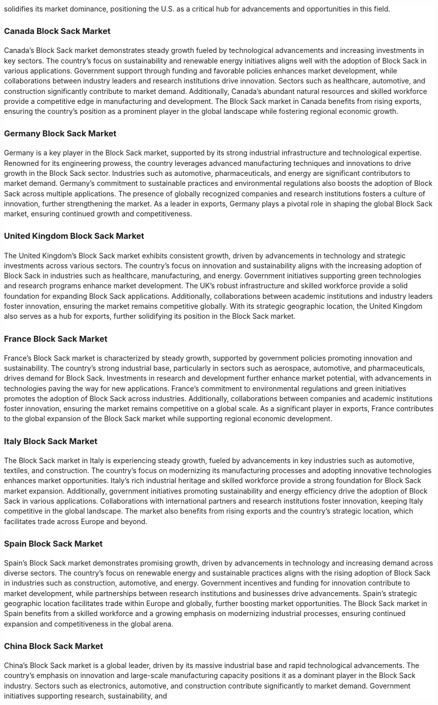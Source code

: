 solidifies its market dominance, positioning the U.S. as a critical hub for advancements and opportunities in this field.</p><h3>Canada Block Sack Market</h3><p>Canada&rsquo;s Block Sack market demonstrates steady growth fueled by technological advancements and increasing investments in key sectors. The country&rsquo;s focus on sustainability and renewable energy initiatives aligns well with the adoption of Block Sack in various applications. Government support through funding and favorable policies enhances market development, while collaborations between industry leaders and research institutions drive innovation. Sectors such as healthcare, automotive, and construction significantly contribute to market demand. Additionally, Canada&rsquo;s abundant natural resources and skilled workforce provide a competitive edge in manufacturing and development. The Block Sack market in Canada benefits from rising exports, ensuring the country&rsquo;s position as a prominent player in the global landscape while fostering regional economic growth.</p><h3>Germany Block Sack Market</h3><p>Germany is a key player in the Block Sack market, supported by its strong industrial infrastructure and technological expertise. Renowned for its engineering prowess, the country leverages advanced manufacturing techniques and innovations to drive growth in the Block Sack sector. Industries such as automotive, pharmaceuticals, and energy are significant contributors to market demand. Germany&rsquo;s commitment to sustainable practices and environmental regulations also boosts the adoption of Block Sack across multiple applications. The presence of globally recognized companies and research institutions fosters a culture of innovation, further strengthening the market. As a leader in exports, Germany plays a pivotal role in shaping the global Block Sack market, ensuring continued growth and competitiveness.</p><h3>United Kingdom Block Sack Market</h3><p>The United Kingdom&rsquo;s Block Sack market exhibits consistent growth, driven by advancements in technology and strategic investments across various sectors. The country&rsquo;s focus on innovation and sustainability aligns with the increasing adoption of Block Sack in industries such as healthcare, manufacturing, and energy. Government initiatives supporting green technologies and research programs enhance market development. The UK&rsquo;s robust infrastructure and skilled workforce provide a solid foundation for expanding Block Sack applications. Additionally, collaborations between academic institutions and industry leaders foster innovation, ensuring the market remains competitive globally. With its strategic geographic location, the United Kingdom also serves as a hub for exports, further solidifying its position in the Block Sack market.</p><h3>France Block Sack Market</h3><p>France&rsquo;s Block Sack market is characterized by steady growth, supported by government policies promoting innovation and sustainability. The country&rsquo;s strong industrial base, particularly in sectors such as aerospace, automotive, and pharmaceuticals, drives demand for Block Sack. Investments in research and development further enhance market potential, with advancements in technologies paving the way for new applications. France&rsquo;s commitment to environmental regulations and green initiatives promotes the adoption of Block Sack across industries. Additionally, collaborations between companies and academic institutions foster innovation, ensuring the market remains competitive on a global scale. As a significant player in exports, France contributes to the global expansion of the Block Sack market while supporting regional economic development.</p><h3>Italy Block Sack Market</h3><p>The Block Sack market in Italy is experiencing steady growth, fueled by advancements in key industries such as automotive, textiles, and construction. The country&rsquo;s focus on modernizing its manufacturing processes and adopting innovative technologies enhances market opportunities. Italy&rsquo;s rich industrial heritage and skilled workforce provide a strong foundation for Block Sack market expansion. Additionally, government initiatives promoting sustainability and energy efficiency drive the adoption of Block Sack in various applications. Collaborations with international partners and research institutions foster innovation, keeping Italy competitive in the global landscape. The market also benefits from rising exports and the country&rsquo;s strategic location, which facilitates trade across Europe and beyond.</p><h3>Spain Block Sack Market</h3><p>Spain&rsquo;s Block Sack market demonstrates promising growth, driven by advancements in technology and increasing demand across diverse sectors. The country&rsquo;s focus on renewable energy and sustainable practices aligns with the rising adoption of Block Sack in industries such as construction, automotive, and energy. Government incentives and funding for innovation contribute to market development, while partnerships between research institutions and businesses drive advancements. Spain&rsquo;s strategic geographic location facilitates trade within Europe and globally, further boosting market opportunities. The Block Sack market in Spain benefits from a skilled workforce and a growing emphasis on modernizing industrial processes, ensuring continued expansion and competitiveness in the global arena.</p><h3>China Block Sack Market</h3><p>China&rsquo;s Block Sack market is a global leader, driven by its massive industrial base and rapid technological advancements. The country&rsquo;s emphasis on innovation and large-scale manufacturing capacity positions it as a dominant player in the Block Sack industry. Sectors such as electronics, automotive, and construction contribute significantly to market demand. Government initiatives supporting research, sustainability, and